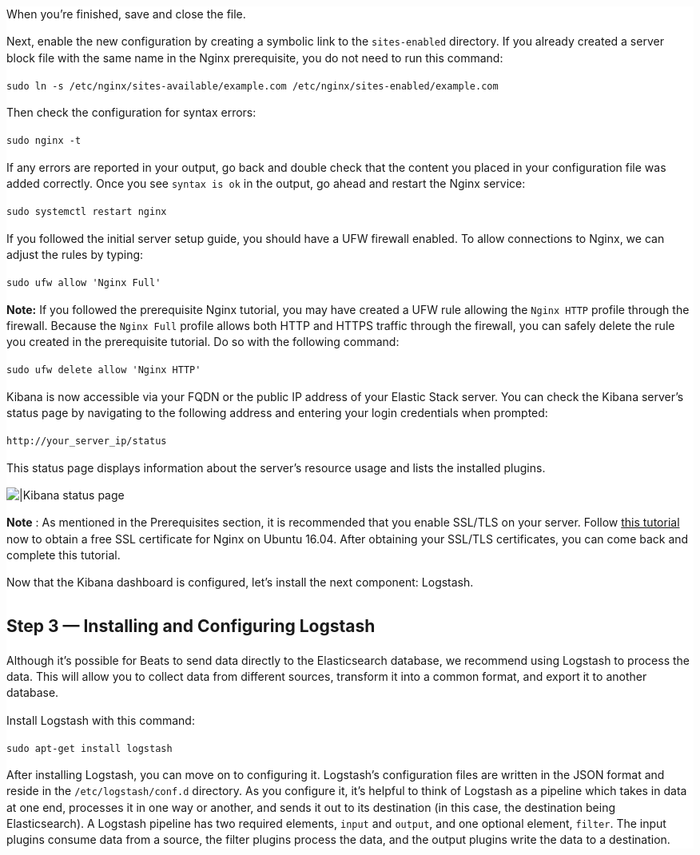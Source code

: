 When you’re finished, save and close the file.

Next, enable the new configuration by creating a symbolic link to the `sites-enabled` directory. If you already created a server block file with the same name in the Nginx prerequisite, you do not need to run this command:

    sudo ln -s /etc/nginx/sites-available/example.com /etc/nginx/sites-enabled/example.com

Then check the configuration for syntax errors:

    sudo nginx -t

If any errors are reported in your output, go back and double check that the content you placed in your configuration file was added correctly. Once you see `syntax is ok` in the output, go ahead and restart the Nginx service:

    sudo systemctl restart nginx

If you followed the initial server setup guide, you should have a UFW firewall enabled. To allow connections to Nginx, we can adjust the rules by typing:

    sudo ufw allow 'Nginx Full'

**Note:** If you followed the prerequisite Nginx tutorial, you may have created a UFW rule allowing the `Nginx HTTP` profile through the firewall. Because the `Nginx Full` profile allows both HTTP and HTTPS traffic through the firewall, you can safely delete the rule you created in the prerequisite tutorial. Do so with the following command:

    sudo ufw delete allow 'Nginx HTTP'

Kibana is now accessible via your FQDN or the public IP address of your Elastic Stack server. You can check the Kibana server’s status page by navigating to the following address and entering your login credentials when prompted:

    http://your_server_ip/status

This status page displays information about the server’s resource usage and lists the installed plugins.

![|Kibana status page](https://raw.githubusercontent.com/opendocs-md/do-tutorials-images/master/img/elastic_1604/kibana_status_page_16-04_2.png)

**Note** : As mentioned in the Prerequisites section, it is recommended that you enable SSL/TLS on your server. Follow [this tutorial](how-to-secure-nginx-with-let-s-encrypt-on-ubuntu-16-04) now to obtain a free SSL certificate for Nginx on Ubuntu 16.04. After obtaining your SSL/TLS certificates, you can come back and complete this tutorial.

Now that the Kibana dashboard is configured, let’s install the next component: Logstash.

## Step 3 — Installing and Configuring Logstash

Although it’s possible for Beats to send data directly to the Elasticsearch database, we recommend using Logstash to process the data. This will allow you to collect data from different sources, transform it into a common format, and export it to another database.

Install Logstash with this command:

    sudo apt-get install logstash

After installing Logstash, you can move on to configuring it. Logstash’s configuration files are written in the JSON format and reside in the `/etc/logstash/conf.d` directory. As you configure it, it’s helpful to think of Logstash as a pipeline which takes in data at one end, processes it in one way or another, and sends it out to its destination (in this case, the destination being Elasticsearch). A Logstash pipeline has two required elements, `input` and `output`, and one optional element, `filter`. The input plugins consume data from a source, the filter plugins process the data, and the output plugins write the data to a destination.
